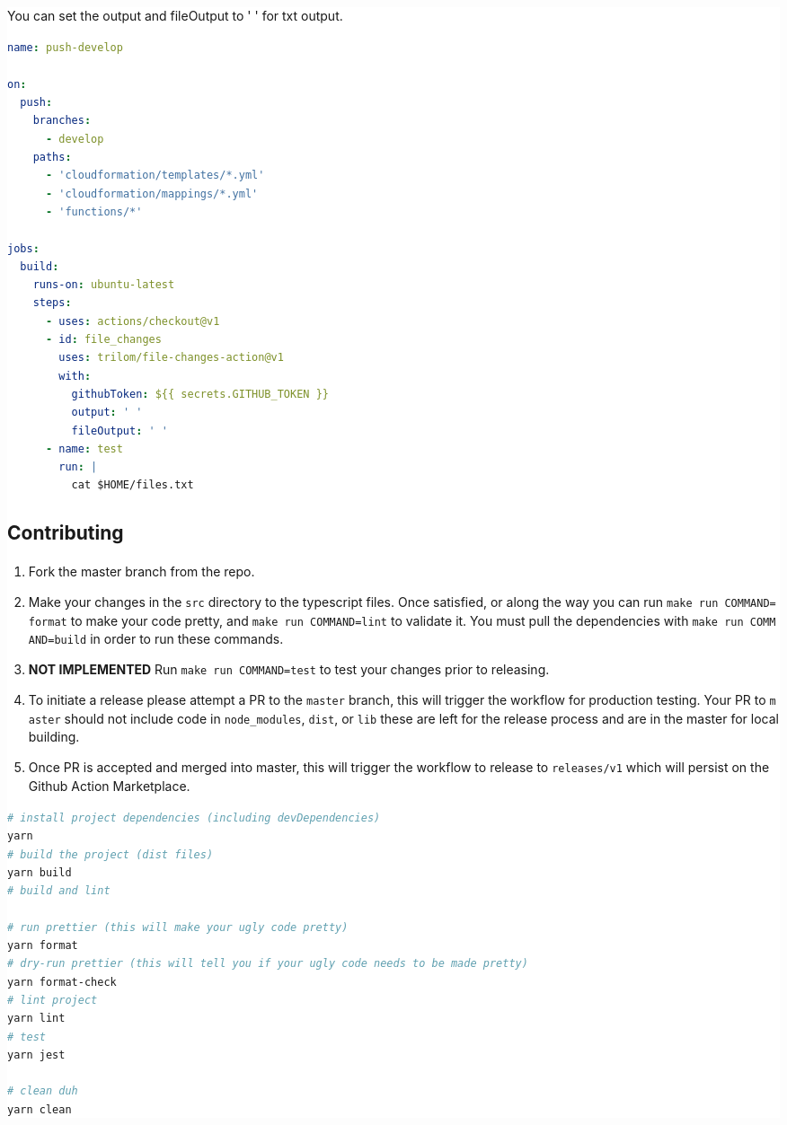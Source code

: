 You can set the output and fileOutput to ' ' for txt output.

```yaml
name: push-develop

on:
  push:
    branches:
      - develop
    paths:
      - 'cloudformation/templates/*.yml'
      - 'cloudformation/mappings/*.yml'
      - 'functions/*'
  
jobs:
  build:
    runs-on: ubuntu-latest
    steps:
      - uses: actions/checkout@v1
      - id: file_changes
        uses: trilom/file-changes-action@v1
        with:
          githubToken: ${{ secrets.GITHUB_TOKEN }}
          output: ' '
          fileOutput: ' '
      - name: test
        run: |
          cat $HOME/files.txt
```

## Contributing

1. Fork the master branch from the repo.

2. Make your changes in the `src` directory to the typescript files.  Once satisfied, or along the way you can run `make run COMMAND=format` to make your code pretty, and `make run COMMAND=lint` to validate it.  You must pull the dependencies with `make run COMMAND=build` in order to run these commands.

3. **NOT IMPLEMENTED** Run `make run COMMAND=test` to test your changes prior to releasing.

4. To initiate a release please attempt a PR to the `master` branch, this will trigger the workflow for production testing.  Your PR to `master` should not include code in `node_modules`, `dist`, or `lib` these are left for the release process and are in the master for local building.

5. Once PR is accepted and merged into master, this will trigger the workflow to release to `releases/v1` which will persist on the Github Action Marketplace.


 
```bash
# install project dependencies (including devDependencies)
yarn
# build the project (dist files)
yarn build
# build and lint

# run prettier (this will make your ugly code pretty)
yarn format
# dry-run prettier (this will tell you if your ugly code needs to be made pretty)
yarn format-check
# lint project
yarn lint
# test
yarn jest

# clean duh
yarn clean
```